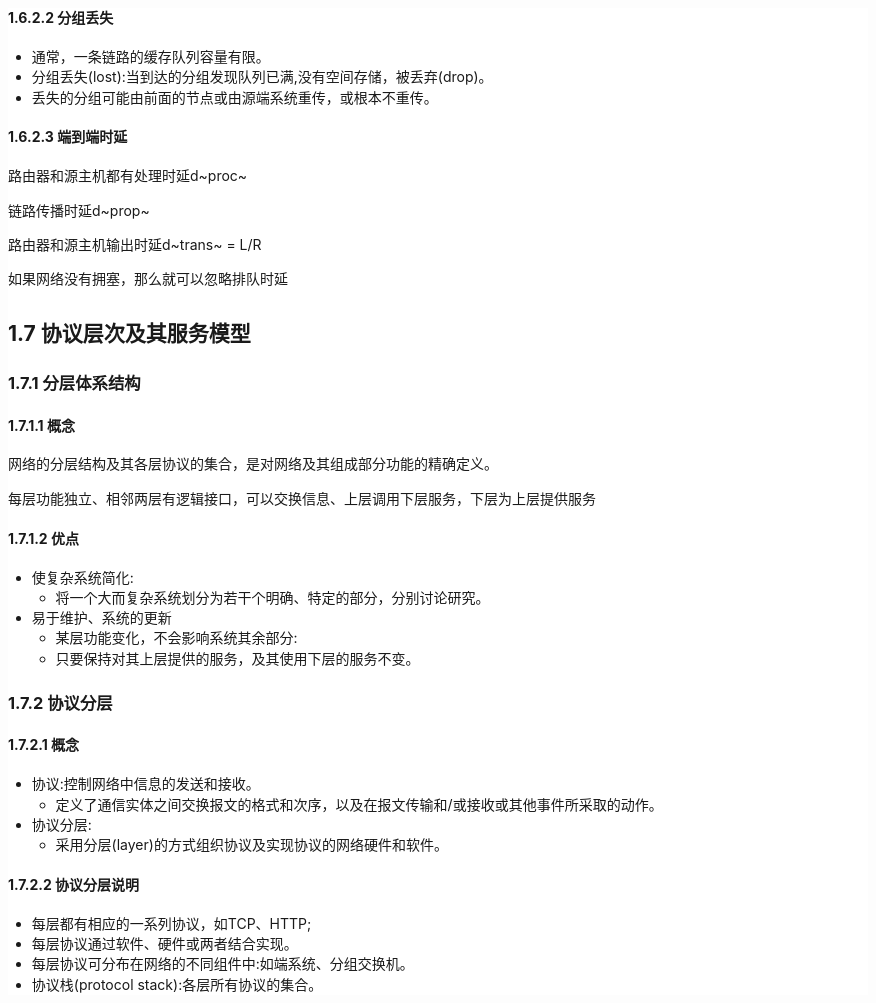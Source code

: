 

#### 1.6.2.2 分组丢失

- 通常，一条链路的缓存队列容量有限。
- 分组丢失(lost):当到达的分组发现队列已满,没有空间存储，被丢弃(drop)。
- 丢失的分组可能由前面的节点或由源端系统重传，或根本不重传。



#### 1.6.2.3 端到端时延

路由器和源主机都有处理时延d~proc~

链路传播时延d~prop~

路由器和源主机输出时延d~trans~ =  L/R

如果网络没有拥塞，那么就可以忽略排队时延



## 1.7 协议层次及其服务模型

### 1.7.1 分层体系结构

#### 1.7.1.1 概念

网络的分层结构及其各层协议的集合，是对网络及其组成部分功能的精确定义。

每层功能独立、相邻两层有逻辑接口，可以交换信息、上层调用下层服务，下层为上层提供服务

#### 1.7.1.2 优点

- 使复杂系统简化:
  - 将一个大而复杂系统划分为若干个明确、特定的部分，分别讨论研究。
- 易于维护、系统的更新
  - 某层功能变化，不会影响系统其余部分:
  - 只要保持对其上层提供的服务，及其使用下层的服务不变。



### 1.7.2 协议分层

#### 1.7.2.1 概念

- 协议:控制网络中信息的发送和接收。
  - 定义了通信实体之间交换报文的格式和次序，以及在报文传输和/或接收或其他事件所采取的动作。
- 协议分层:
  - 采用分层(layer)的方式组织协议及实现协议的网络硬件和软件。

#### 1.7.2.2 协议分层说明

- 每层都有相应的一系列协议，如TCP、HTTP;
- 每层协议通过软件、硬件或两者结合实现。
- 每层协议可分布在网络的不同组件中:如端系统、分组交换机。
- 协议栈(protocol stack):各层所有协议的集合。
